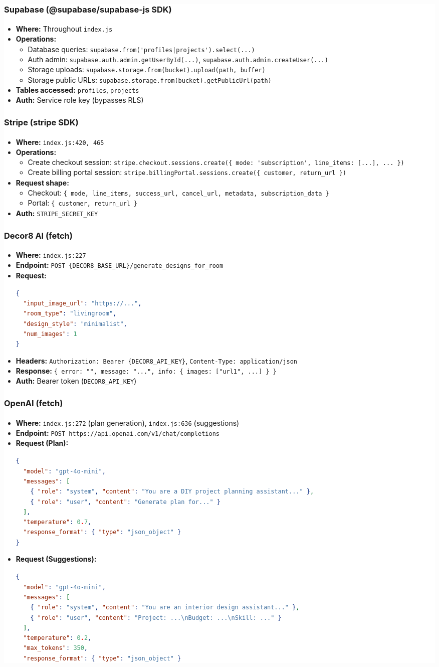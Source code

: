 ### Supabase (@supabase/supabase-js SDK)
- **Where:** Throughout `index.js`
- **Operations:**
  - Database queries: `supabase.from('profiles|projects').select(...)` 
  - Auth admin: `supabase.auth.admin.getUserById(...)`, `supabase.auth.admin.createUser(...)`
  - Storage uploads: `supabase.storage.from(bucket).upload(path, buffer)`
  - Storage public URLs: `supabase.storage.from(bucket).getPublicUrl(path)`
- **Tables accessed:** `profiles`, `projects`
- **Auth:** Service role key (bypasses RLS)

### Stripe (stripe SDK)
- **Where:** `index.js:420, 465`
- **Operations:**
  - Create checkout session: `stripe.checkout.sessions.create({ mode: 'subscription', line_items: [...], ... })`
  - Create billing portal session: `stripe.billingPortal.sessions.create({ customer, return_url })`
- **Request shape:**
  - Checkout: `{ mode, line_items, success_url, cancel_url, metadata, subscription_data }`
  - Portal: `{ customer, return_url }`
- **Auth:** `STRIPE_SECRET_KEY`

### Decor8 AI (fetch)
- **Where:** `index.js:227`
- **Endpoint:** `POST {DECOR8_BASE_URL}/generate_designs_for_room`
- **Request:**
  ```json
  {
    "input_image_url": "https://...",
    "room_type": "livingroom",
    "design_style": "minimalist",
    "num_images": 1
  }
  ```
- **Headers:** `Authorization: Bearer {DECOR8_API_KEY}`, `Content-Type: application/json`
- **Response:** `{ error: "", message: "...", info: { images: ["url1", ...] } }`
- **Auth:** Bearer token (`DECOR8_API_KEY`)

### OpenAI (fetch)
- **Where:** `index.js:272` (plan generation), `index.js:636` (suggestions)
- **Endpoint:** `POST https://api.openai.com/v1/chat/completions`
- **Request (Plan):**
  ```json
  {
    "model": "gpt-4o-mini",
    "messages": [
      { "role": "system", "content": "You are a DIY project planning assistant..." },
      { "role": "user", "content": "Generate plan for..." }
    ],
    "temperature": 0.7,
    "response_format": { "type": "json_object" }
  }
  ```
- **Request (Suggestions):**
  ```json
  {
    "model": "gpt-4o-mini",
    "messages": [
      { "role": "system", "content": "You are an interior design assistant..." },
      { "role": "user", "content": "Project: ...\nBudget: ...\nSkill: ..." }
    ],
    "temperature": 0.2,
    "max_tokens": 350,
    "response_format": { "type": "json_object" }
  ```